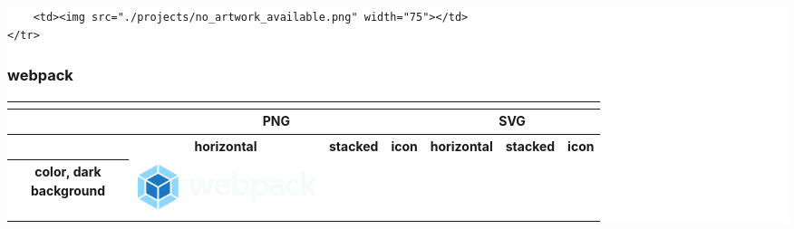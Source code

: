         <td><img src="./projects/no_artwork_available.png" width="75"></td>
    </tr>
</table>

### webpack

<table>
    <tr>
    	<th colspan="7"></th>
    </tr>
    <tr>
        <th width="120"></th>
        <th colspan="3">PNG</th>
        <th colspan="3">SVG</th>
    </tr>
    <tr>
        <th width="120"></th>
        <th>horizontal</th>
        <th>stacked</th>
        <th>icon</th>
        <th>horizontal</th>
        <th>stacked</th>
        <th>icon</th>
    </tr>
    <tr>
        <th>color, dark background</th>
        <td><img src="./projects/webpack/webpack-logo-horizontal-color-dark_background.png" width="200"></td>